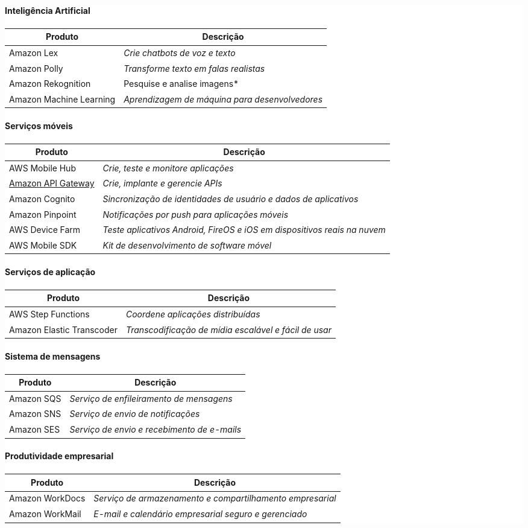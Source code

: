 
#### Inteligência Artificial
| Produto | Descrição |
| --- | --- |
| Amazon Lex | *Crie chatbots de voz e texto* |
| Amazon Polly | *Transforme texto em falas realistas* |
| Amazon Rekognition | Pesquise e analise imagens* |
| Amazon Machine Learning | *Aprendizagem de máquina para desenvolvedores* |


#### Serviços móveis
| Produto | Descrição |
| --- | --- |
| AWS Mobile Hub | *Crie, teste e monitore aplicações* |
| [Amazon API Gateway](/2017/01/06/Amazon-API-Gateway/) | *Crie, implante e gerencie APIs* |
| Amazon Cognito | *Sincronização de identidades de usuário e dados de aplicativos* |
| Amazon Pinpoint | *Notificações por push para aplicações móveis* |
| AWS Device Farm | *Teste aplicativos Android, FireOS e iOS em dispositivos reais na nuvem* |
| AWS Mobile SDK | *Kit de desenvolvimento de software móvel* |


#### Serviços de aplicação
| Produto | Descrição |
| --- | --- |
| AWS Step Functions | *Coordene aplicações distribuídas* |
| Amazon Elastic Transcoder | *Transcodificação de mídia escalável e fácil de usar* |


#### Sistema de mensagens
| Produto | Descrição |
| --- | --- |
| Amazon SQS | *Serviço de enfileiramento de mensagens* |
| Amazon SNS | *Serviço de envio de notificações* |
| Amazon SES | *Serviço de envio e recebimento de e-mails* |


#### Produtividade empresarial
| Produto | Descrição |
| --- | --- |
| Amazon WorkDocs | *Serviço de armazenamento e compartilhamento empresarial* |
| Amazon WorkMail | *E-mail e calendário empresarial seguro e gerenciado* |
